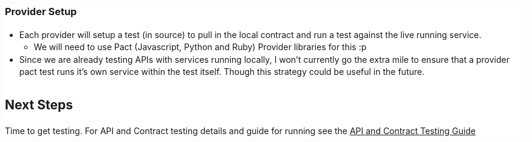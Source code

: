

### Provider Setup

* Each provider will setup a test (in source) to pull in the local contract and run a test against the live running service.  
  * We will need to use Pact (Javascript, Python and Ruby) Provider libraries for this :p 
* Since we are already testing APIs with services running locally, I won’t currently go the extra mile to ensure that a provider pact test runs it’s own service within the test itself.  Though this strategy could be useful in the future.

## Next Steps
Time to get testing.  For API and Contract testing details and guide for running see the [API and Contract Testing Guide](API_and_Contract_Testing_Guide.md) 




